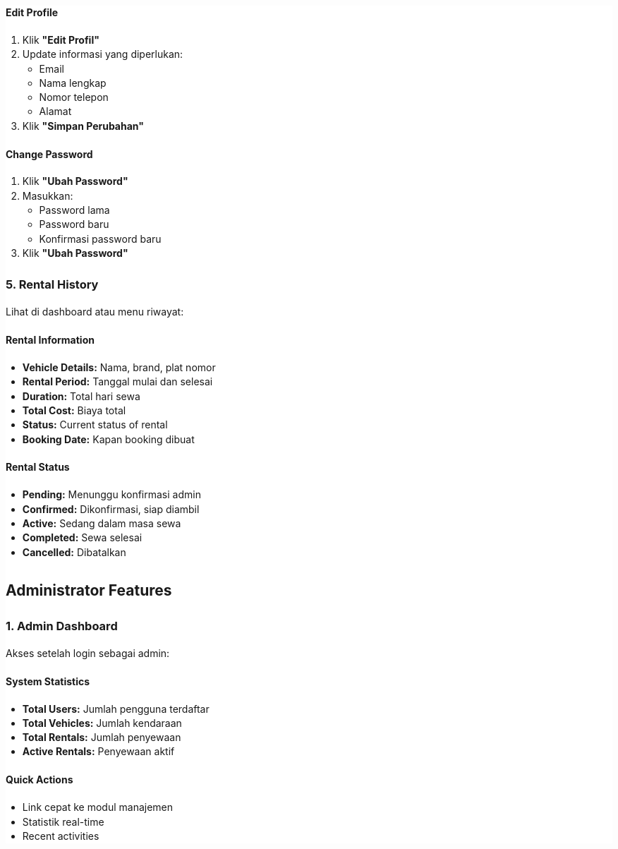 #### Edit Profile
1. Klik **"Edit Profil"**
2. Update informasi yang diperlukan:
   - Email
   - Nama lengkap
   - Nomor telepon
   - Alamat
3. Klik **"Simpan Perubahan"**

#### Change Password
1. Klik **"Ubah Password"**
2. Masukkan:
   - Password lama
   - Password baru
   - Konfirmasi password baru
3. Klik **"Ubah Password"**

### 5. Rental History
Lihat di dashboard atau menu riwayat:

#### Rental Information
- **Vehicle Details:** Nama, brand, plat nomor
- **Rental Period:** Tanggal mulai dan selesai
- **Duration:** Total hari sewa
- **Total Cost:** Biaya total
- **Status:** Current status of rental
- **Booking Date:** Kapan booking dibuat

#### Rental Status
- **Pending:** Menunggu konfirmasi admin
- **Confirmed:** Dikonfirmasi, siap diambil
- **Active:** Sedang dalam masa sewa
- **Completed:** Sewa selesai
- **Cancelled:** Dibatalkan

## Administrator Features

### 1. Admin Dashboard
Akses setelah login sebagai admin:

#### System Statistics
- **Total Users:** Jumlah pengguna terdaftar
- **Total Vehicles:** Jumlah kendaraan
- **Total Rentals:** Jumlah penyewaan
- **Active Rentals:** Penyewaan aktif

#### Quick Actions
- Link cepat ke modul manajemen
- Statistik real-time
- Recent activities
